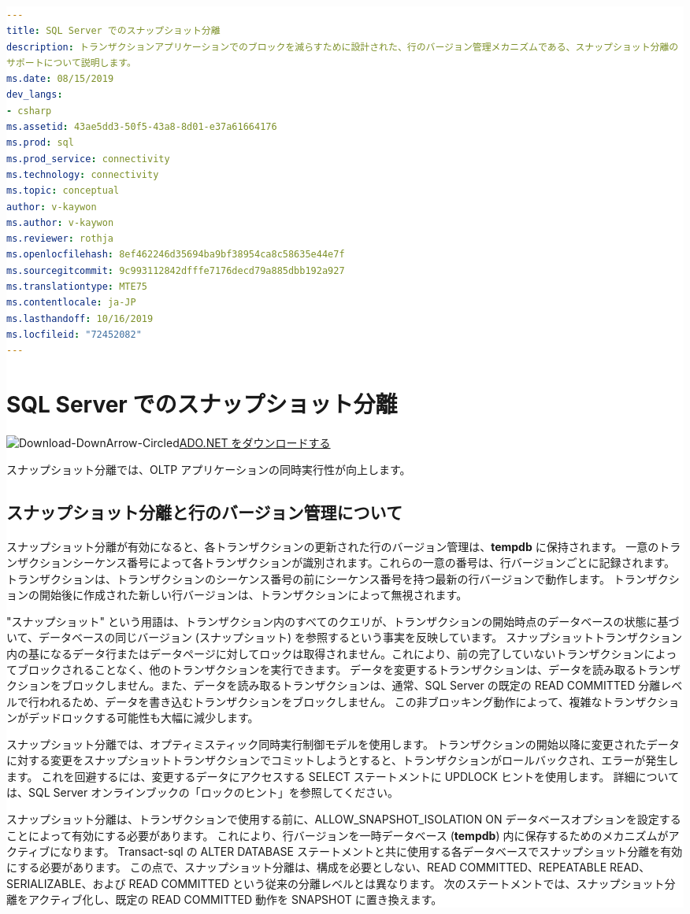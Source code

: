```yaml
---
title: SQL Server でのスナップショット分離
description: トランザクションアプリケーションでのブロックを減らすために設計された、行のバージョン管理メカニズムである、スナップショット分離のサポートについて説明します。
ms.date: 08/15/2019
dev_langs:
- csharp
ms.assetid: 43ae5dd3-50f5-43a8-8d01-e37a61664176
ms.prod: sql
ms.prod_service: connectivity
ms.technology: connectivity
ms.topic: conceptual
author: v-kaywon
ms.author: v-kaywon
ms.reviewer: rothja
ms.openlocfilehash: 8ef462246d35694ba9bf38954ca8c58635e44e7f
ms.sourcegitcommit: 9c993112842dfffe7176decd79a885dbb192a927
ms.translationtype: MTE75
ms.contentlocale: ja-JP
ms.lasthandoff: 10/16/2019
ms.locfileid: "72452082"
---
```

# <a name="snapshot-isolation-in-sql-server"></a>SQL Server でのスナップショット分離

![Download-DownArrow-Circled](../../../ssdt/media/download.png)[ADO.NET をダウンロードする](../../sql-connection-libraries.md#anchor-20-drivers-relational-access)

スナップショット分離では、OLTP アプリケーションの同時実行性が向上します。  
  
## <a name="understanding-snapshot-isolation-and-row-versioning"></a>スナップショット分離と行のバージョン管理について  
スナップショット分離が有効になると、各トランザクションの更新された行のバージョン管理は、**tempdb** に保持されます。 一意のトランザクションシーケンス番号によって各トランザクションが識別されます。これらの一意の番号は、行バージョンごとに記録されます。 トランザクションは、トランザクションのシーケンス番号の前にシーケンス番号を持つ最新の行バージョンで動作します。 トランザクションの開始後に作成された新しい行バージョンは、トランザクションによって無視されます。  
  
"スナップショット" という用語は、トランザクション内のすべてのクエリが、トランザクションの開始時点のデータベースの状態に基づいて、データベースの同じバージョン (スナップショット) を参照するという事実を反映しています。 スナップショットトランザクション内の基になるデータ行またはデータページに対してロックは取得されません。これにより、前の完了していないトランザクションによってブロックされることなく、他のトランザクションを実行できます。 データを変更するトランザクションは、データを読み取るトランザクションをブロックしません。また、データを読み取るトランザクションは、通常、SQL Server の既定の READ COMMITTED 分離レベルで行われるため、データを書き込むトランザクションをブロックしません。 この非ブロッキング動作によって、複雑なトランザクションがデッドロックする可能性も大幅に減少します。  
  
スナップショット分離では、オプティミスティック同時実行制御モデルを使用します。 トランザクションの開始以降に変更されたデータに対する変更をスナップショットトランザクションでコミットしようとすると、トランザクションがロールバックされ、エラーが発生します。 これを回避するには、変更するデータにアクセスする SELECT ステートメントに UPDLOCK ヒントを使用します。 詳細については、SQL Server オンラインブックの「ロックのヒント」を参照してください。  
  
スナップショット分離は、トランザクションで使用する前に、ALLOW_SNAPSHOT_ISOLATION ON データベースオプションを設定することによって有効にする必要があります。 これにより、行バージョンを一時データベース (**tempdb**) 内に保存するためのメカニズムがアクティブになります。 Transact-sql の ALTER DATABASE ステートメントと共に使用する各データベースでスナップショット分離を有効にする必要があります。 この点で、スナップショット分離は、構成を必要としない、READ COMMITTED、REPEATABLE READ、SERIALIZABLE、および READ COMMITTED という従来の分離レベルとは異なります。 次のステートメントでは、スナップショット分離をアクティブ化し、既定の READ COMMITTED 動作を SNAPSHOT に置き換えます。  
  